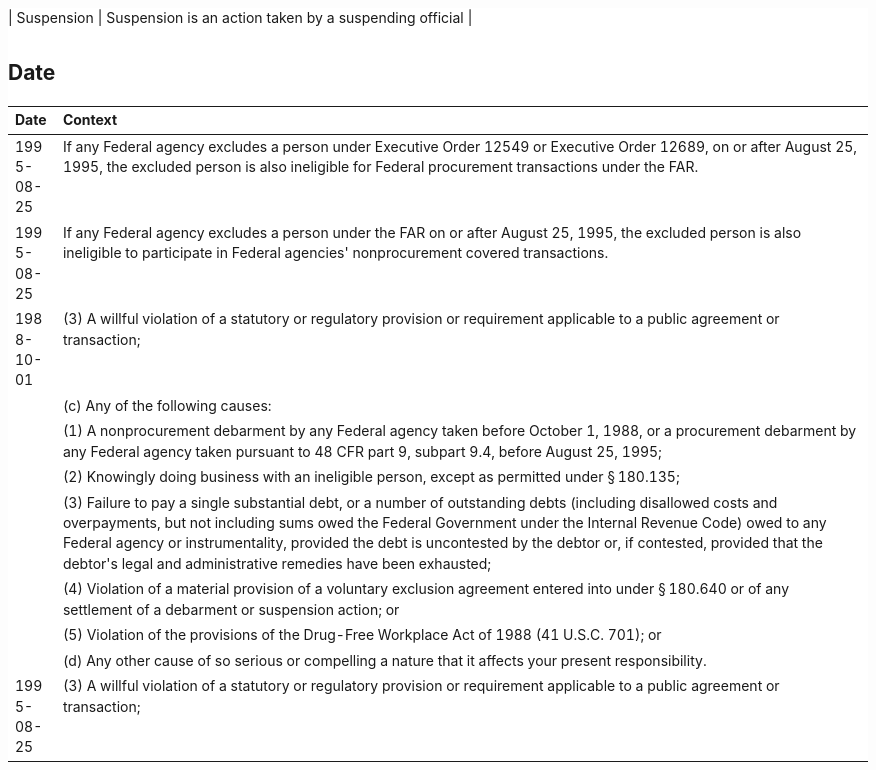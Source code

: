 | Suspension                                     | Suspension is an action taken by a suspending official                                                                                       |


## Date

| Date       | Context                                                                                                                                                                                                                                                                                                                                                                                                                            |
|:-----------|:-----------------------------------------------------------------------------------------------------------------------------------------------------------------------------------------------------------------------------------------------------------------------------------------------------------------------------------------------------------------------------------------------------------------------------------|
| 1995-08-25 | If any Federal agency excludes a person under Executive Order 12549 or Executive Order 12689, on or after August 25, 1995, the excluded person is also ineligible for Federal procurement transactions under the FAR.                                                                                                                                                                                                              |
| 1995-08-25 | If any Federal agency excludes a person under the FAR on or after August 25, 1995, the excluded person is also ineligible to participate in Federal agencies' nonprocurement covered transactions.                                                                                                                                                                                                                                 |
| 1988-10-01 | (3) A willful violation of a statutory or regulatory provision or requirement applicable to a public agreement or transaction;                                                                                                                                                                                                                                                                                                     |
|            |                 (c) Any of the following causes:                                                                                                                                                                                                                                                                                                                                                                                   |
|            |                 (1) A nonprocurement debarment by any Federal agency taken before October 1, 1988, or a procurement debarment by any Federal agency taken pursuant to 48 CFR part 9, subpart 9.4, before August 25, 1995;                                                                                                                                                                                                          |
|            |                 (2) Knowingly doing business with an ineligible person, except as permitted under &#167;&#8201;180.135;                                                                                                                                                                                                                                                                                                            |
|            |                 (3) Failure to pay a single substantial debt, or a number of outstanding debts (including disallowed costs and overpayments, but not including sums owed the Federal Government under the Internal Revenue Code) owed to any Federal agency or instrumentality, provided the debt is uncontested by the debtor or, if contested, provided that the debtor's legal and administrative remedies have been exhausted; |
|            |                 (4) Violation of a material provision of a voluntary exclusion agreement entered into under &#167;&#8201;180.640 or of any settlement of a debarment or suspension action; or                                                                                                                                                                                                                                      |
|            |                 (5) Violation of the provisions of the Drug-Free Workplace Act of 1988 (41 U.S.C. 701); or                                                                                                                                                                                                                                                                                                                         |
|            |                 (d) Any other cause of so serious or compelling a nature that it affects your present responsibility.                                                                                                                                                                                                                                                                                                              |
| 1995-08-25 | (3) A willful violation of a statutory or regulatory provision or requirement applicable to a public agreement or transaction;                                                                                                                                                                                                                                                                                                     |
